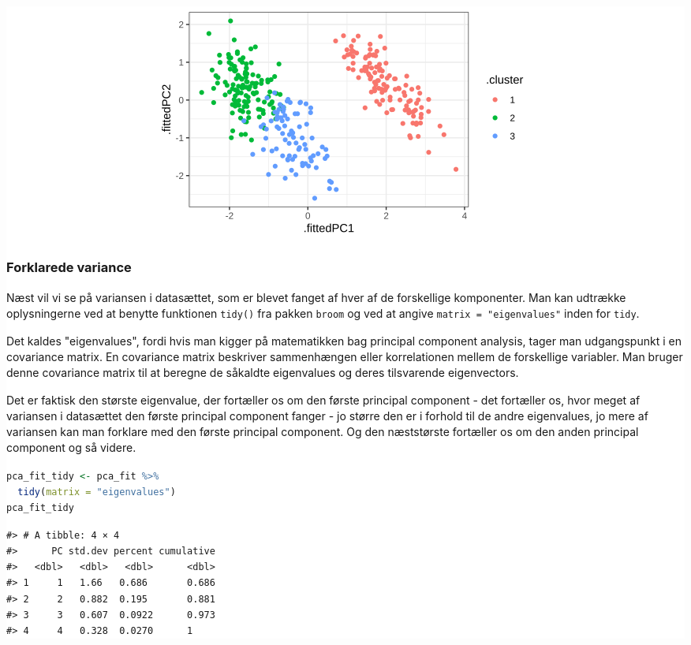 <img src="10-PCA_files/figure-html/unnamed-chunk-15-1.svg" width="480" style="display: block; margin: auto;" />


### Forklarede variance

Næst vil vi se på variansen i datasættet, som er blevet fanget af hver af de forskellige komponenter. Man kan udtrække oplysningerne ved at benytte funktionen `tidy()` fra pakken `broom` og ved at angive `matrix = "eigenvalues"` inden for `tidy`.

Det kaldes "eigenvalues", fordi hvis man kigger på matematikken bag principal component analysis, tager man udgangspunkt i en covariance matrix. En covariance matrix beskriver sammenhængen eller korrelationen mellem de forskellige variabler. Man bruger denne covariance matrix til at beregne de såkaldte eigenvalues og deres tilsvarende eigenvectors.

Det er faktisk den største eigenvalue, der fortæller os om den første principal component - det fortæller os, hvor meget af variansen i datasættet den første principal component fanger - jo større den er i forhold til de andre eigenvalues, jo mere af variansen kan man forklare med den første principal component. Og den næststørste fortæller os om den anden principal component og så videre.


``` r
pca_fit_tidy <- pca_fit %>%
  tidy(matrix = "eigenvalues")
pca_fit_tidy
```

```
#> # A tibble: 4 × 4
#>      PC std.dev percent cumulative
#>   <dbl>   <dbl>   <dbl>      <dbl>
#> 1     1   1.66   0.686       0.686
#> 2     2   0.882  0.195       0.881
#> 3     3   0.607  0.0922      0.973
#> 4     4   0.328  0.0270      1
```
